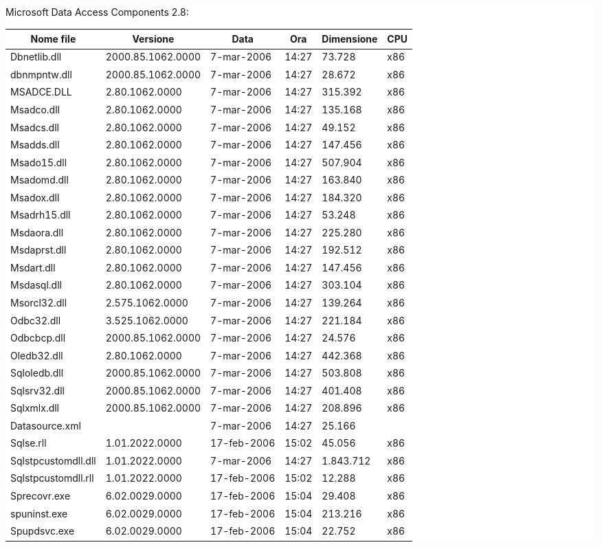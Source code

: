 Microsoft Data Access Components 2.8:

| Nome file           | Versione          | Data        | Ora   | Dimensione | CPU |
|---------------------|-------------------|-------------|-------|------------|-----|
| Dbnetlib.dll        | 2000.85.1062.0000 | 7-mar-2006  | 14:27 | 73.728     | x86 |
| dbnmpntw.dll        | 2000.85.1062.0000 | 7-mar-2006  | 14:27 | 28.672     | x86 |
| MSADCE.DLL          | 2.80.1062.0000    | 7-mar-2006  | 14:27 | 315.392    | x86 |
| Msadco.dll          | 2.80.1062.0000    | 7-mar-2006  | 14:27 | 135.168    | x86 |
| Msadcs.dll          | 2.80.1062.0000    | 7-mar-2006  | 14:27 | 49.152     | x86 |
| Msadds.dll          | 2.80.1062.0000    | 7-mar-2006  | 14:27 | 147.456    | x86 |
| Msado15.dll         | 2.80.1062.0000    | 7-mar-2006  | 14:27 | 507.904    | x86 |
| Msadomd.dll         | 2.80.1062.0000    | 7-mar-2006  | 14:27 | 163.840    | x86 |
| Msadox.dll          | 2.80.1062.0000    | 7-mar-2006  | 14:27 | 184.320    | x86 |
| Msadrh15.dll        | 2.80.1062.0000    | 7-mar-2006  | 14:27 | 53.248     | x86 |
| Msdaora.dll         | 2.80.1062.0000    | 7-mar-2006  | 14:27 | 225.280    | x86 |
| Msdaprst.dll        | 2.80.1062.0000    | 7-mar-2006  | 14:27 | 192.512    | x86 |
| Msdart.dll          | 2.80.1062.0000    | 7-mar-2006  | 14:27 | 147.456    | x86 |
| Msdasql.dll         | 2.80.1062.0000    | 7-mar-2006  | 14:27 | 303.104    | x86 |
| Msorcl32.dll        | 2.575.1062.0000   | 7-mar-2006  | 14:27 | 139.264    | x86 |
| Odbc32.dll          | 3.525.1062.0000   | 7-mar-2006  | 14:27 | 221.184    | x86 |
| Odbcbcp.dll         | 2000.85.1062.0000 | 7-mar-2006  | 14:27 | 24.576     | x86 |
| Oledb32.dll         | 2.80.1062.0000    | 7-mar-2006  | 14:27 | 442.368    | x86 |
| Sqloledb.dll        | 2000.85.1062.0000 | 7-mar-2006  | 14:27 | 503.808    | x86 |
| Sqlsrv32.dll        | 2000.85.1062.0000 | 7-mar-2006  | 14:27 | 401.408    | x86 |
| Sqlxmlx.dll         | 2000.85.1062.0000 | 7-mar-2006  | 14:27 | 208.896    | x86 |
| Datasource.xml      |                   | 7-mar-2006  | 14:27 | 25.166     |     |
| Sqlse.rll           | 1.01.2022.0000    | 17-feb-2006 | 15:02 | 45.056     | x86 |
| Sqlstpcustomdll.dll | 1.01.2022.0000    | 7-mar-2006  | 14:27 | 1.843.712  | x86 |
| Sqlstpcustomdll.rll | 1.01.2022.0000    | 17-feb-2006 | 15:02 | 12.288     | x86 |
| Sprecovr.exe        | 6.02.0029.0000    | 17-feb-2006 | 15:04 | 29.408     | x86 |
| spuninst.exe        | 6.02.0029.0000    | 17-feb-2006 | 15:04 | 213.216    | x86 |
| Spupdsvc.exe        | 6.02.0029.0000    | 17-feb-2006 | 15:04 | 22.752     | x86 |
